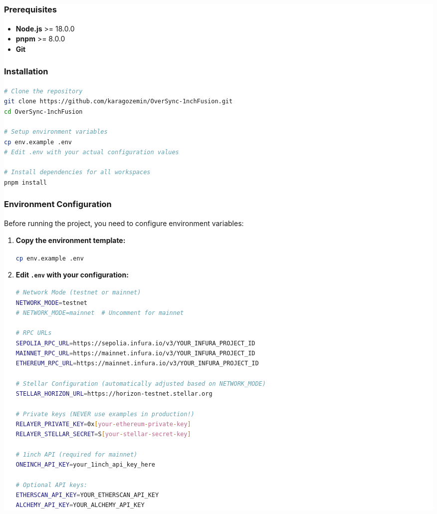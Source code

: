 ### Prerequisites

- **Node.js** >= 18.0.0
- **pnpm** >= 8.0.0
- **Git**

### Installation

```bash
# Clone the repository
git clone https://github.com/karagozemin/OverSync-1nchFusion.git
cd OverSync-1nchFusion

# Setup environment variables
cp env.example .env
# Edit .env with your actual configuration values

# Install dependencies for all workspaces
pnpm install
```

### Environment Configuration

Before running the project, you need to configure environment variables:

1. **Copy the environment template:**
   ```bash
   cp env.example .env
   ```

2. **Edit `.env` with your configuration:**
   ```bash
   # Network Mode (testnet or mainnet)
   NETWORK_MODE=testnet
   # NETWORK_MODE=mainnet  # Uncomment for mainnet
   
   # RPC URLs
   SEPOLIA_RPC_URL=https://sepolia.infura.io/v3/YOUR_INFURA_PROJECT_ID
   MAINNET_RPC_URL=https://mainnet.infura.io/v3/YOUR_INFURA_PROJECT_ID
   ETHEREUM_RPC_URL=https://mainnet.infura.io/v3/YOUR_INFURA_PROJECT_ID
   
   # Stellar Configuration (automatically adjusted based on NETWORK_MODE)
   STELLAR_HORIZON_URL=https://horizon-testnet.stellar.org
   
   # Private keys (NEVER use examples in production!)
   RELAYER_PRIVATE_KEY=0x[your-ethereum-private-key]
   RELAYER_STELLAR_SECRET=S[your-stellar-secret-key]
   
   # 1inch API (required for mainnet)
   ONEINCH_API_KEY=your_1inch_api_key_here
   
   # Optional API keys:
   ETHERSCAN_API_KEY=YOUR_ETHERSCAN_API_KEY
   ALCHEMY_API_KEY=YOUR_ALCHEMY_API_KEY
   ```
